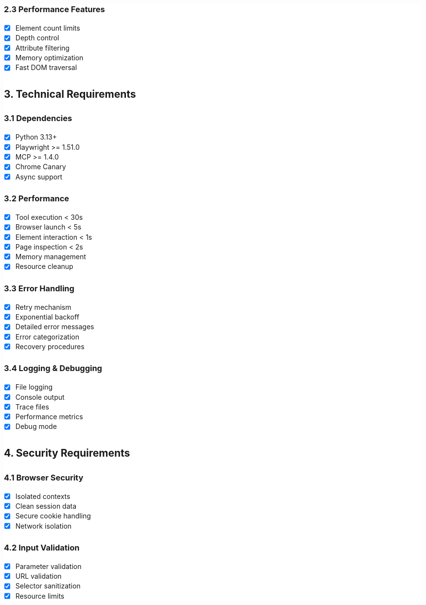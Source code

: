 ### 2.3 Performance Features
- [x] Element count limits
- [x] Depth control
- [x] Attribute filtering
- [x] Memory optimization
- [x] Fast DOM traversal

## 3. Technical Requirements

### 3.1 Dependencies
- [x] Python 3.13+
- [x] Playwright >= 1.51.0
- [x] MCP >= 1.4.0
- [x] Chrome Canary
- [x] Async support

### 3.2 Performance
- [x] Tool execution < 30s
- [x] Browser launch < 5s
- [x] Element interaction < 1s
- [x] Page inspection < 2s
- [x] Memory management
- [x] Resource cleanup

### 3.3 Error Handling
- [x] Retry mechanism
- [x] Exponential backoff
- [x] Detailed error messages
- [x] Error categorization
- [x] Recovery procedures

### 3.4 Logging & Debugging
- [x] File logging
- [x] Console output
- [x] Trace files
- [x] Performance metrics
- [x] Debug mode

## 4. Security Requirements

### 4.1 Browser Security
- [x] Isolated contexts
- [x] Clean session data
- [x] Secure cookie handling
- [x] Network isolation

### 4.2 Input Validation
- [x] Parameter validation
- [x] URL validation
- [x] Selector sanitization
- [x] Resource limits
